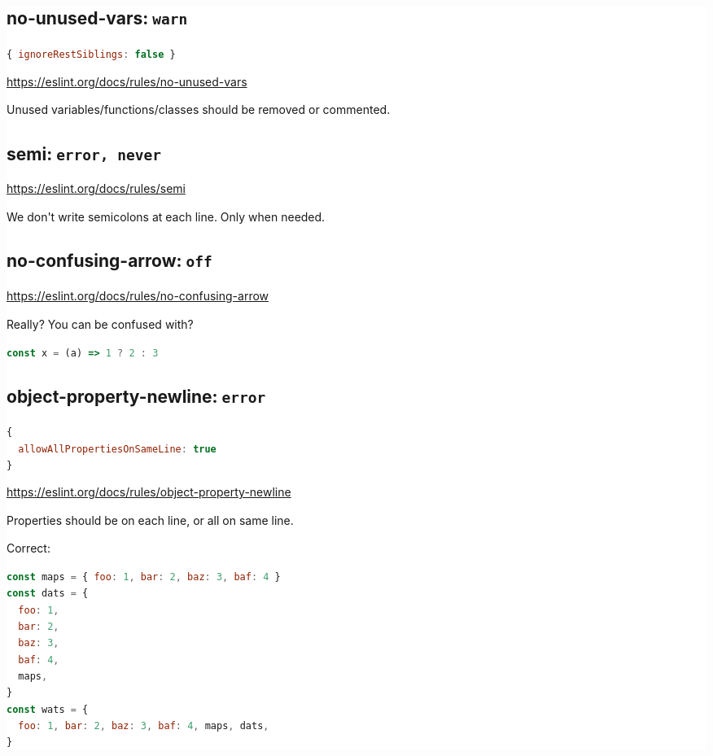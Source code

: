 
## no-unused-vars: `warn`

```js
{ ignoreRestSiblings: false }
```

https://eslint.org/docs/rules/no-unused-vars

Unused variables/functions/classes should be removed or commented.


## semi: `error, never`

https://eslint.org/docs/rules/semi

We don't write semicolons at each line. Only when needed.


## no-confusing-arrow: `off`

https://eslint.org/docs/rules/no-confusing-arrow

Really? You can be confused with?

```js
const x = (a) => 1 ? 2 : 3
```

## object-property-newline: `error`

```js
{
  allowAllPropertiesOnSameLine: true
}
```

https://eslint.org/docs/rules/object-property-newline

Properties should be on each line, or all on same line.

Correct:

```js
const maps = { foo: 1, bar: 2, baz: 3, baf: 4 }
const dats = {
  foo: 1,
  bar: 2,
  baz: 3,
  baf: 4,
  maps,
}
const wats = {
  foo: 1, bar: 2, baz: 3, baf: 4, maps, dats,
}
```
